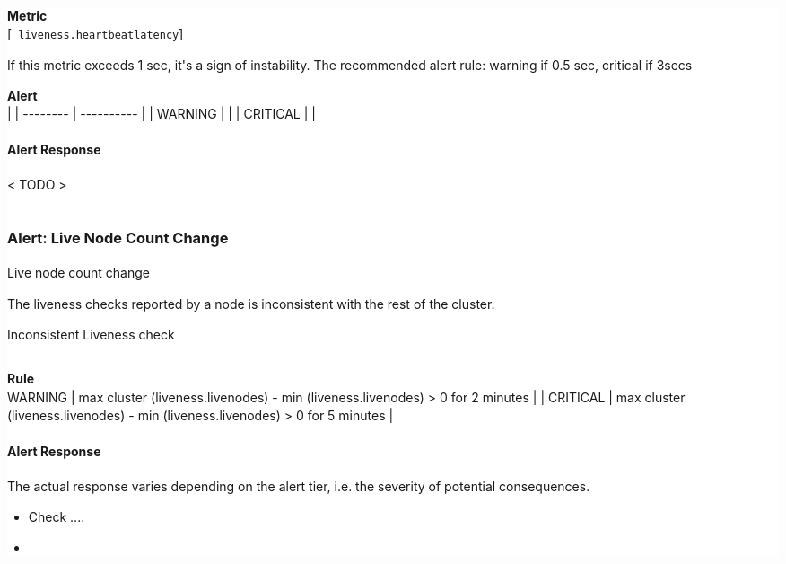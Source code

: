 



**Metric**
<br>[`
liveness.heartbeatlatency`]

If this metric exceeds 1 sec,  it's a sign of instability. The recommended alert rule: warning if 0.5 sec,  critical if 3secs



**Alert**
<br> |
| -------- | ---------- |
| WARNING  |            |
| CRITICAL |            |

#### Alert Response

< TODO >



--------------------



### Alert: Live Node Count Change

Live node count change



The liveness checks reported by a node is inconsistent with the rest of the cluster.

Inconsistent Liveness check



------

**Rule**
<br>WARNING  | max cluster (liveness.livenodes) - min (liveness.livenodes) > 0 for 2 minutes |
| CRITICAL | max cluster (liveness.livenodes) - min (liveness.livenodes) > 0 for 5 minutes |



#### Alert Response

The actual response varies depending on the alert tier, i.e. the severity of potential consequences.

- Check ....

- 







